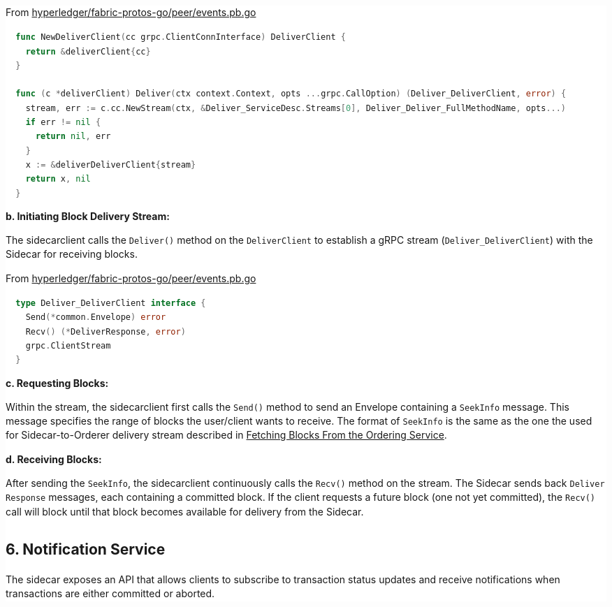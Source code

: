 From [hyperledger/fabric-protos-go/peer/events.pb.go](https://github.com/hyperledger/fabric-protos-go/blob/main/peer/events.pb.go)
  ```go
    func NewDeliverClient(cc grpc.ClientConnInterface) DeliverClient {
      return &deliverClient{cc}
    }

    func (c *deliverClient) Deliver(ctx context.Context, opts ...grpc.CallOption) (Deliver_DeliverClient, error) {
      stream, err := c.cc.NewStream(ctx, &Deliver_ServiceDesc.Streams[0], Deliver_Deliver_FullMethodName, opts...)
      if err != nil {
        return nil, err
      }
      x := &deliverDeliverClient{stream}
      return x, nil
    }
```

**b. Initiating Block Delivery Stream:**

The sidecarclient calls the `Deliver()` method on the `DeliverClient` to establish a 
gRPC stream (`Deliver_DeliverClient`) with the Sidecar for receiving blocks.

From [hyperledger/fabric-protos-go/peer/events.pb.go](https://github.com/hyperledger/fabric-protos-go/blob/main/peer/events.pb.go)
  ```go
    type Deliver_DeliverClient interface {
      Send(*common.Envelope) error
      Recv() (*DeliverResponse, error)
      grpc.ClientStream
    }
```


**c. Requesting Blocks:**

Within the stream, the sidecarclient first calls the `Send()` method to send an Envelope containing a 
`SeekInfo` message. This message specifies the range of blocks the user/client wants to receive. 
The format of `SeekInfo` is the same as the one the used for Sidecar-to-Orderer delivery stream
described in [Fetching Blocks From the Ordering Service](#fetching-blocks-from-the-ordering-service).

**d. Receiving Blocks:**

After sending the `SeekInfo`, the sidecarclient continuously calls the `Recv()` method on the stream.
The Sidecar sends back `DeliverResponse` messages, each containing a committed block. 
If the client requests a future block (one not yet committed), the `Recv()` call will 
block until that block becomes available for delivery from the Sidecar.

## 6. Notification Service

The sidecar exposes an API that allows clients to subscribe to transaction status updates and 
receive notifications when transactions are either committed or aborted.

